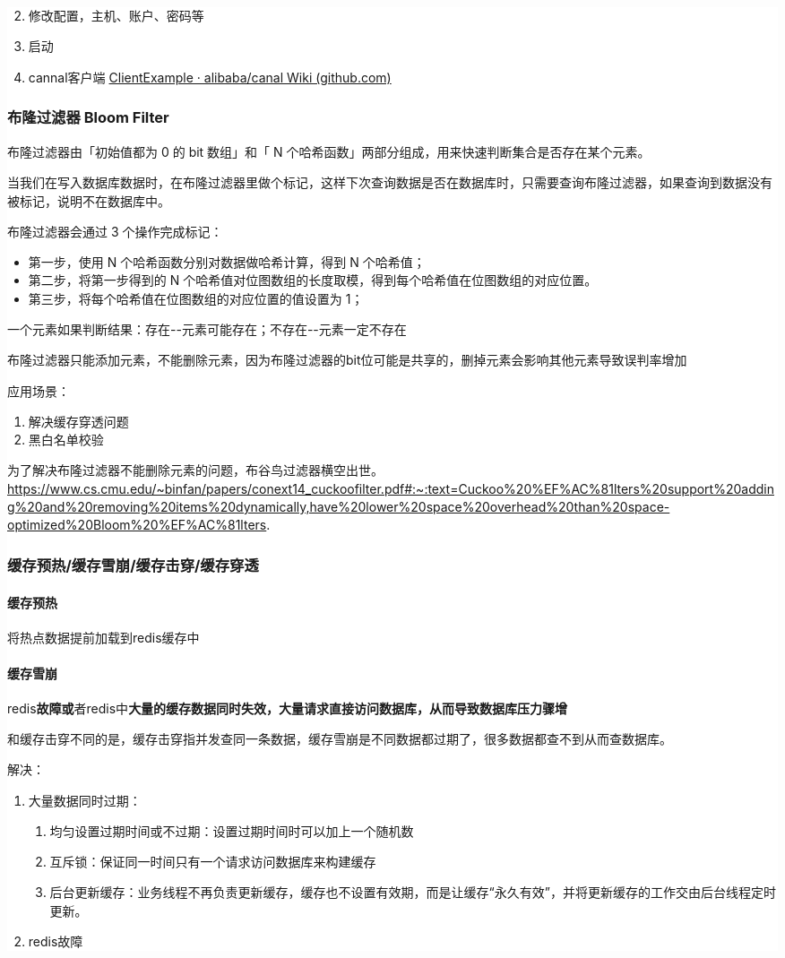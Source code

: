    2. 修改配置，主机、账户、密码等

   3. 启动

3. cannal客户端 [ClientExample · alibaba/canal Wiki (github.com)](https://github.com/alibaba/canal/wiki/ClientExample)





### 布隆过滤器 Bloom Filter

布隆过滤器由「初始值都为 0 的 bit 数组」和「 N 个哈希函数」两部分组成，用来快速判断集合是否存在某个元素。

当我们在写入数据库数据时，在布隆过滤器里做个标记，这样下次查询数据是否在数据库时，只需要查询布隆过滤器，如果查询到数据没有被标记，说明不在数据库中。

布隆过滤器会通过 3 个操作完成标记：

- 第一步，使用 N 个哈希函数分别对数据做哈希计算，得到 N 个哈希值；
- 第二步，将第一步得到的 N 个哈希值对位图数组的长度取模，得到每个哈希值在位图数组的对应位置。
- 第三步，将每个哈希值在位图数组的对应位置的值设置为 1；

一个元素如果判断结果：存在--元素可能存在；不存在--元素一定不存在

布隆过滤器只能添加元素，不能删除元素，因为布隆过滤器的bit位可能是共享的，删掉元素会影响其他元素导致误判率增加



应用场景：

1. 解决缓存穿透问题
2. 黑白名单校验



为了解决布隆过滤器不能删除元素的问题，布谷鸟过滤器横空出世。https://www.cs.cmu.edu/~binfan/papers/conext14_cuckoofilter.pdf#:~:text=Cuckoo%20%EF%AC%81lters%20support%20adding%20and%20removing%20items%20dynamically,have%20lower%20space%20overhead%20than%20space-optimized%20Bloom%20%EF%AC%81lters.



### 缓存预热/缓存雪崩/缓存击穿/缓存穿透

#### 缓存预热

将热点数据提前加载到redis缓存中

#### 缓存雪崩

redis**故障或**者redis中**大量的缓存数据同时失效，大量请求直接访问数据库，从而导致数据库压力骤增**

和缓存击穿不同的是，缓存击穿指并发查同一条数据，缓存雪崩是不同数据都过期了，很多数据都查不到从而查数据库。

解决：

1. 大量数据同时过期：

   1. 均匀设置过期时间或不过期：设置过期时间时可以加上一个随机数

   2. 互斥锁：保证同一时间只有一个请求访问数据库来构建缓存
   3. 后台更新缓存：业务线程不再负责更新缓存，缓存也不设置有效期，而是让缓存“永久有效”，并将更新缓存的工作交由后台线程定时更新。

2. redis故障
